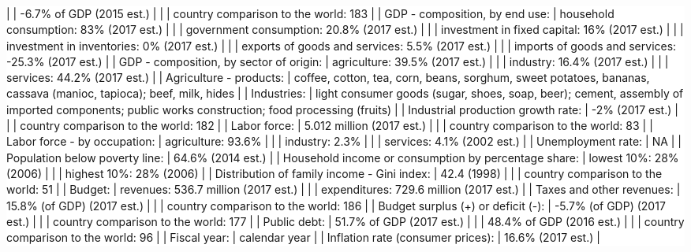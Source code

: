 | | -6.7% of GDP (2015 est.) |
| | country comparison to the world: 183 |
| GDP - composition, by end use: | household consumption: 83% (2017 est.) |
| | government consumption: 20.8% (2017 est.) |
| | investment in fixed capital: 16% (2017 est.) |
| | investment in inventories: 0% (2017 est.) |
| | exports of goods and services: 5.5% (2017 est.) |
| | imports of goods and services: -25.3% (2017 est.) |
| GDP - composition, by sector of origin: | agriculture: 39.5% (2017 est.) |
| | industry: 16.4% (2017 est.) |
| | services: 44.2% (2017 est.) |
| Agriculture - products: | coffee, cotton, tea, corn, beans, sorghum, sweet potatoes, bananas, cassava (manioc, tapioca); beef, milk, hides |
| Industries: | light consumer goods (sugar, shoes, soap, beer); cement, assembly of imported components; public works construction; food processing (fruits) |
| Industrial production growth rate: | -2% (2017 est.) |
| | country comparison to the world: 182 |
| Labor force: | 5.012 million (2017 est.) |
| | country comparison to the world: 83 |
| Labor force - by occupation: | agriculture: 93.6% |
| | industry: 2.3% |
| | services: 4.1% (2002 est.) |
| Unemployment rate: | NA |
| Population below poverty line: | 64.6% (2014 est.) |
| Household income or consumption by percentage share: | lowest 10%: 28% (2006) |
| | highest 10%: 28% (2006) |
| Distribution of family income - Gini index: | 42.4 (1998) |
| | country comparison to the world: 51 |
| Budget: | revenues: 536.7 million (2017 est.) |
| | expenditures: 729.6 million (2017 est.) |
| Taxes and other revenues: | 15.8% (of GDP) (2017 est.) |
| | country comparison to the world: 186 |
| Budget surplus (+) or deficit (-): | -5.7% (of GDP) (2017 est.) |
| | country comparison to the world: 177 |
| Public debt: | 51.7% of GDP (2017 est.) |
| | 48.4% of GDP (2016 est.) |
| | country comparison to the world: 96 |
| Fiscal year: | calendar year |
| Inflation rate (consumer prices): | 16.6% (2017 est.) |